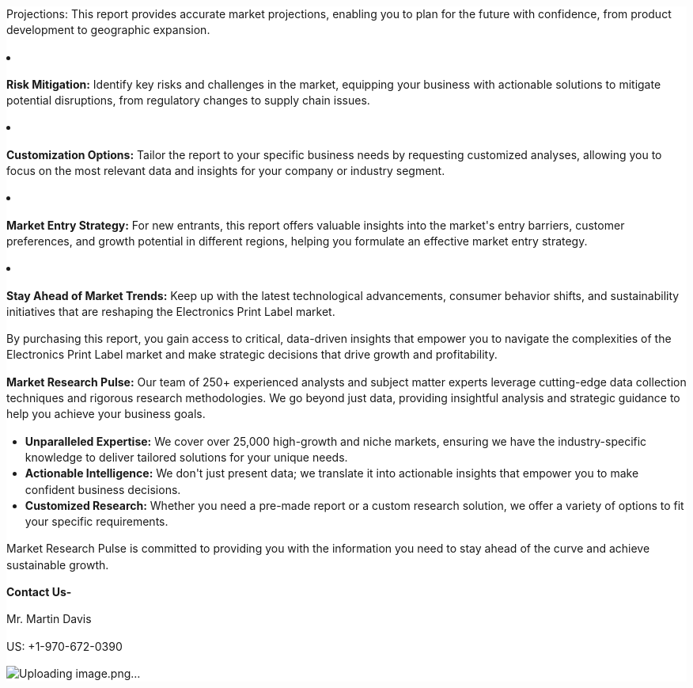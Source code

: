 Projections:</strong> This report provides accurate market projections, enabling you to plan for the future with confidence, from product development to geographic expansion.</p></li><li><p><strong>Risk Mitigation:</strong> Identify key risks and challenges in the market, equipping your business with actionable solutions to mitigate potential disruptions, from regulatory changes to supply chain issues.</p></li><li><p><strong>Customization Options:</strong> Tailor the report to your specific business needs by requesting customized analyses, allowing you to focus on the most relevant data and insights for your company or industry segment.</p></li><li><p><strong>Market Entry Strategy:</strong> For new entrants, this report offers valuable insights into the market's entry barriers, customer preferences, and growth potential in different regions, helping you formulate an effective market entry strategy.</p></li><li><p><strong>Stay Ahead of Market Trends:</strong> Keep up with the latest technological advancements, consumer behavior shifts, and sustainability initiatives that are reshaping the Electronics Print Label market.</p></li></ol><p>By purchasing this report, you gain access to critical, data-driven insights that empower you to navigate the complexities of the Electronics Print Label market and make strategic decisions that drive growth and profitability.</p><p><strong>Market Research Pulse:</strong>&nbsp;Our team of 250+ experienced analysts and subject matter experts leverage cutting-edge data collection techniques and rigorous research methodologies. We go beyond just data, providing insightful analysis and strategic guidance to help you achieve your business goals.</p><ul><li><strong>Unparalleled Expertise:</strong>&nbsp;We cover over 25,000 high-growth and niche markets, ensuring we have the industry-specific knowledge to deliver tailored solutions for your unique needs.</li><li><strong>Actionable Intelligence:</strong>&nbsp;We don't just present data; we translate it into actionable insights that empower you to make confident business decisions.</li><li><strong>Customized Research:</strong>&nbsp;Whether you need a pre-made report or a custom research solution, we offer a variety of options to fit your specific requirements.</li></ul><p>Market Research Pulse is committed to providing you with the information you need to stay ahead of the curve and achieve sustainable growth.</p><p><strong>Contact Us-</strong></p><p>Mr. Martin Davis</p><p>US: +1-970-672-0390</p>
![Uploading image.png…]()
